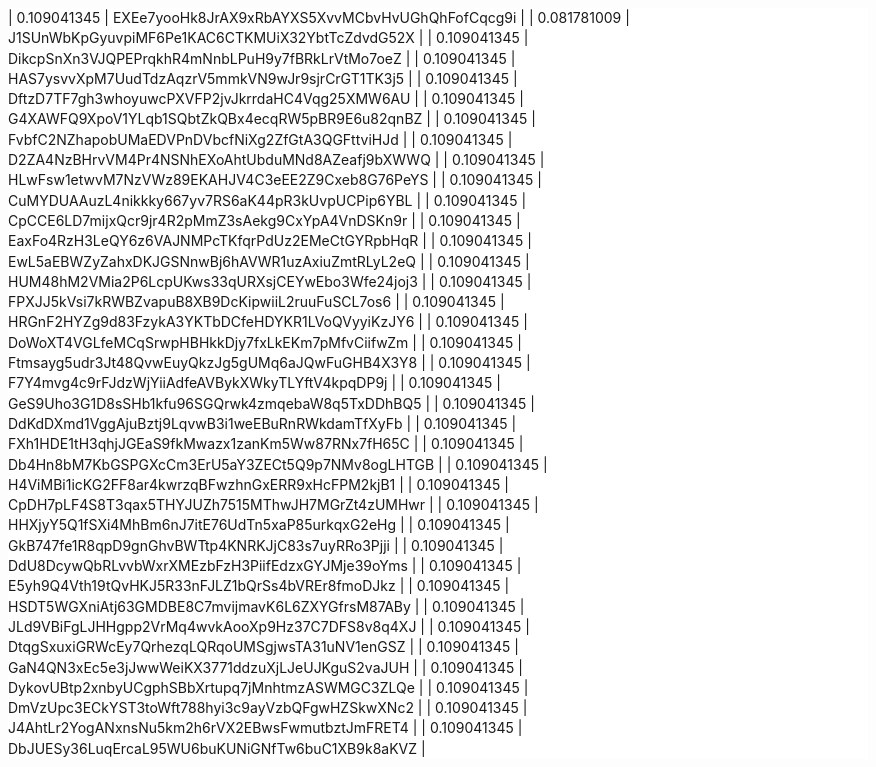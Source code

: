| 0.109041345 | EXEe7yooHk8JrAX9xRbAYXS5XvvMCbvHvUGhQhFofCqcg9i |
| 0.081781009 | J1SUnWbKpGyuvpiMF6Pe1KAC6CTKMUiX32YbtTcZdvdG52X |
| 0.109041345 | DikcpSnXn3VJQPEPrqkhR4mNnbLPuH9y7fBRkLrVtMo7oeZ |
| 0.109041345 | HAS7ysvvXpM7UudTdzAqzrV5mmkVN9wJr9sjrCrGT1TK3j5 |
| 0.109041345 | DftzD7TF7gh3whoyuwcPXVFP2jvJkrrdaHC4Vqg25XMW6AU |
| 0.109041345 | G4XAWFQ9XpoV1YLqb1SQbtZkQBx4ecqRW5pBR9E6u82qnBZ |
| 0.109041345 | FvbfC2NZhapobUMaEDVPnDVbcfNiXg2ZfGtA3QGFttviHJd |
| 0.109041345 | D2ZA4NzBHrvVM4Pr4NSNhEXoAhtUbduMNd8AZeafj9bXWWQ |
| 0.109041345 | HLwFsw1etwvM7NzVWz89EKAHJV4C3eEE2Z9Cxeb8G76PeYS |
| 0.109041345 | CuMYDUAAuzL4nikkky667yv7RS6aK44pR3kUvpUCPip6YBL |
| 0.109041345 | CpCCE6LD7mijxQcr9jr4R2pMmZ3sAekg9CxYpA4VnDSKn9r |
| 0.109041345 | EaxFo4RzH3LeQY6z6VAJNMPcTKfqrPdUz2EMeCtGYRpbHqR |
| 0.109041345 | EwL5aEBWZyZahxDKJGSNnwBj6hAVWR1uzAxiuZmtRLyL2eQ |
| 0.109041345 | HUM48hM2VMia2P6LcpUKws33qURXsjCEYwEbo3Wfe24joj3 |
| 0.109041345 | FPXJJ5kVsi7kRWBZvapuB8XB9DcKipwiiL2ruuFuSCL7os6 |
| 0.109041345 | HRGnF2HYZg9d83FzykA3YKTbDCfeHDYKR1LVoQVyyiKzJY6 |
| 0.109041345 | DoWoXT4VGLfeMCqSrwpHBHkkDjy7fxLkEKm7pMfvCiifwZm |
| 0.109041345 | Ftmsayg5udr3Jt48QvwEuyQkzJg5gUMq6aJQwFuGHB4X3Y8 |
| 0.109041345 | F7Y4mvg4c9rFJdzWjYiiAdfeAVBykXWkyTLYftV4kpqDP9j |
| 0.109041345 | GeS9Uho3G1D8sSHb1kfu96SGQrwk4zmqebaW8q5TxDDhBQ5 |
| 0.109041345 | DdKdDXmd1VggAjuBztj9LqvwB3i1weEBuRnRWkdamTfXyFb |
| 0.109041345 | FXh1HDE1tH3qhjJGEaS9fkMwazx1zanKm5Ww87RNx7fH65C |
| 0.109041345 | Db4Hn8bM7KbGSPGXcCm3ErU5aY3ZECt5Q9p7NMv8ogLHTGB |
| 0.109041345 | H4ViMBi1icKG2FF8ar4kwrzqBFwzhnGxERR9xHcFPM2kjB1 |
| 0.109041345 | CpDH7pLF4S8T3qax5THYJUZh7515MThwJH7MGrZt4zUMHwr |
| 0.109041345 | HHXjyY5Q1fSXi4MhBm6nJ7itE76UdTn5xaP85urkqxG2eHg |
| 0.109041345 | GkB747fe1R8qpD9gnGhvBWTtp4KNRKJjC83s7uyRRo3Pjji |
| 0.109041345 | DdU8DcywQbRLvvbWxrXMEzbFzH3PiifEdzxGYJMje39oYms |
| 0.109041345 | E5yh9Q4Vth19tQvHKJ5R33nFJLZ1bQrSs4bVREr8fmoDJkz |
| 0.109041345 | HSDT5WGXniAtj63GMDBE8C7mvijmavK6L6ZXYGfrsM87ABy |
| 0.109041345 | JLd9VBiFgLJHHgpp2VrMq4wvkAooXp9Hz37C7DFS8v8q4XJ |
| 0.109041345 | DtqgSxuxiGRWcEy7QrhezqLQRqoUMSgjwsTA31uNV1enGSZ |
| 0.109041345 | GaN4QN3xEc5e3jJwwWeiKX3771ddzuXjLJeUJKguS2vaJUH |
| 0.109041345 | DykovUBtp2xnbyUCgphSBbXrtupq7jMnhtmzASWMGC3ZLQe |
| 0.109041345 | DmVzUpc3ECkYST3toWft788hyi3c9ayVzbQFgwHZSkwXNc2 |
| 0.109041345 | J4AhtLr2YogANxnsNu5km2h6rVX2EBwsFwmutbztJmFRET4 |
| 0.109041345 | DbJUESy36LuqErcaL95WU6buKUNiGNfTw6buC1XB9k8aKVZ |